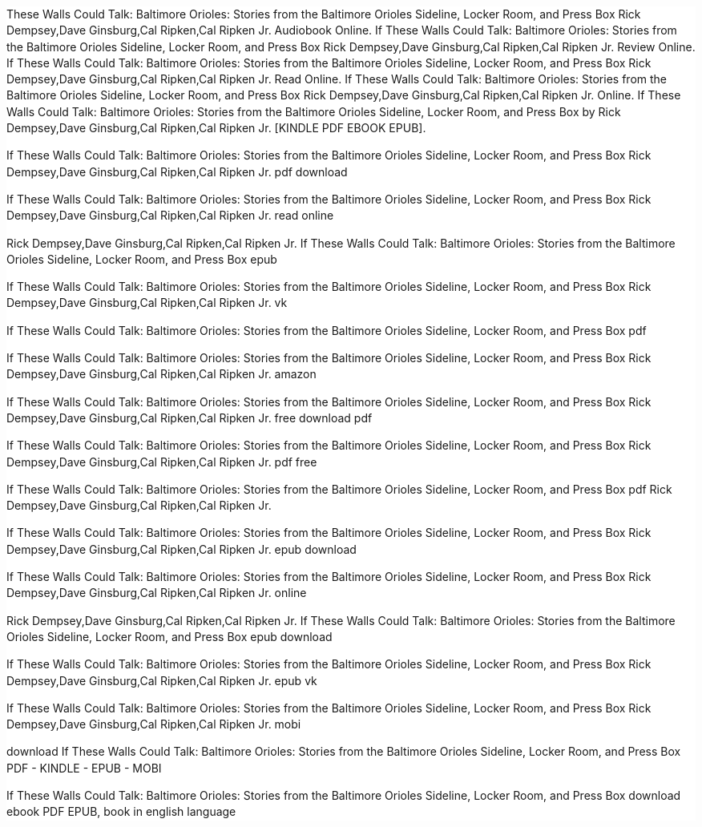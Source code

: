 These Walls Could Talk: Baltimore Orioles: Stories from the Baltimore Orioles Sideline, Locker Room, and Press Box Rick Dempsey,Dave Ginsburg,Cal Ripken,Cal Ripken Jr. Audiobook Online. If These Walls Could Talk: Baltimore Orioles: Stories from the Baltimore Orioles Sideline, Locker Room, and Press Box Rick Dempsey,Dave Ginsburg,Cal Ripken,Cal Ripken Jr. Review Online. If These Walls Could Talk: Baltimore Orioles: Stories from the Baltimore Orioles Sideline, Locker Room, and Press Box Rick Dempsey,Dave Ginsburg,Cal Ripken,Cal Ripken Jr. Read Online. If These Walls Could Talk: Baltimore Orioles: Stories from the Baltimore Orioles Sideline, Locker Room, and Press Box Rick Dempsey,Dave Ginsburg,Cal Ripken,Cal Ripken Jr. Online. If These Walls Could Talk: Baltimore Orioles: Stories from the Baltimore Orioles Sideline, Locker Room, and Press Box by Rick Dempsey,Dave Ginsburg,Cal Ripken,Cal Ripken Jr. [KINDLE PDF EBOOK EPUB].

If These Walls Could Talk: Baltimore Orioles: Stories from the Baltimore Orioles Sideline, Locker Room, and Press Box Rick Dempsey,Dave Ginsburg,Cal Ripken,Cal Ripken Jr. pdf download

If These Walls Could Talk: Baltimore Orioles: Stories from the Baltimore Orioles Sideline, Locker Room, and Press Box Rick Dempsey,Dave Ginsburg,Cal Ripken,Cal Ripken Jr. read online

Rick Dempsey,Dave Ginsburg,Cal Ripken,Cal Ripken Jr. If These Walls Could Talk: Baltimore Orioles: Stories from the Baltimore Orioles Sideline, Locker Room, and Press Box epub

If These Walls Could Talk: Baltimore Orioles: Stories from the Baltimore Orioles Sideline, Locker Room, and Press Box Rick Dempsey,Dave Ginsburg,Cal Ripken,Cal Ripken Jr. vk

If These Walls Could Talk: Baltimore Orioles: Stories from the Baltimore Orioles Sideline, Locker Room, and Press Box pdf

If These Walls Could Talk: Baltimore Orioles: Stories from the Baltimore Orioles Sideline, Locker Room, and Press Box Rick Dempsey,Dave Ginsburg,Cal Ripken,Cal Ripken Jr. amazon

If These Walls Could Talk: Baltimore Orioles: Stories from the Baltimore Orioles Sideline, Locker Room, and Press Box Rick Dempsey,Dave Ginsburg,Cal Ripken,Cal Ripken Jr. free download pdf

If These Walls Could Talk: Baltimore Orioles: Stories from the Baltimore Orioles Sideline, Locker Room, and Press Box Rick Dempsey,Dave Ginsburg,Cal Ripken,Cal Ripken Jr. pdf free

If These Walls Could Talk: Baltimore Orioles: Stories from the Baltimore Orioles Sideline, Locker Room, and Press Box pdf Rick Dempsey,Dave Ginsburg,Cal Ripken,Cal Ripken Jr.

If These Walls Could Talk: Baltimore Orioles: Stories from the Baltimore Orioles Sideline, Locker Room, and Press Box Rick Dempsey,Dave Ginsburg,Cal Ripken,Cal Ripken Jr. epub download

If These Walls Could Talk: Baltimore Orioles: Stories from the Baltimore Orioles Sideline, Locker Room, and Press Box Rick Dempsey,Dave Ginsburg,Cal Ripken,Cal Ripken Jr. online

Rick Dempsey,Dave Ginsburg,Cal Ripken,Cal Ripken Jr. If These Walls Could Talk: Baltimore Orioles: Stories from the Baltimore Orioles Sideline, Locker Room, and Press Box epub download

If These Walls Could Talk: Baltimore Orioles: Stories from the Baltimore Orioles Sideline, Locker Room, and Press Box Rick Dempsey,Dave Ginsburg,Cal Ripken,Cal Ripken Jr. epub vk

If These Walls Could Talk: Baltimore Orioles: Stories from the Baltimore Orioles Sideline, Locker Room, and Press Box Rick Dempsey,Dave Ginsburg,Cal Ripken,Cal Ripken Jr. mobi

download If These Walls Could Talk: Baltimore Orioles: Stories from the Baltimore Orioles Sideline, Locker Room, and Press Box PDF - KINDLE - EPUB - MOBI

If These Walls Could Talk: Baltimore Orioles: Stories from the Baltimore Orioles Sideline, Locker Room, and Press Box download ebook PDF EPUB, book in english language
